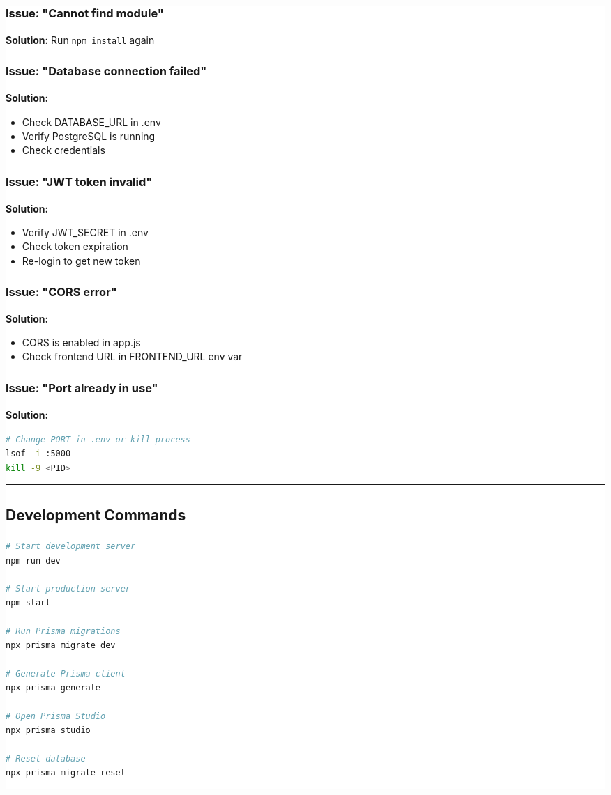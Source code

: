 ### Issue: "Cannot find module"
**Solution:** Run `npm install` again

### Issue: "Database connection failed"
**Solution:** 
- Check DATABASE_URL in .env
- Verify PostgreSQL is running
- Check credentials

### Issue: "JWT token invalid"
**Solution:**
- Verify JWT_SECRET in .env
- Check token expiration
- Re-login to get new token

### Issue: "CORS error"
**Solution:**
- CORS is enabled in app.js
- Check frontend URL in FRONTEND_URL env var

### Issue: "Port already in use"
**Solution:**
```bash
# Change PORT in .env or kill process
lsof -i :5000
kill -9 <PID>
```

---

## Development Commands

```bash
# Start development server
npm run dev

# Start production server
npm start

# Run Prisma migrations
npx prisma migrate dev

# Generate Prisma client
npx prisma generate

# Open Prisma Studio
npx prisma studio

# Reset database
npx prisma migrate reset
```

---